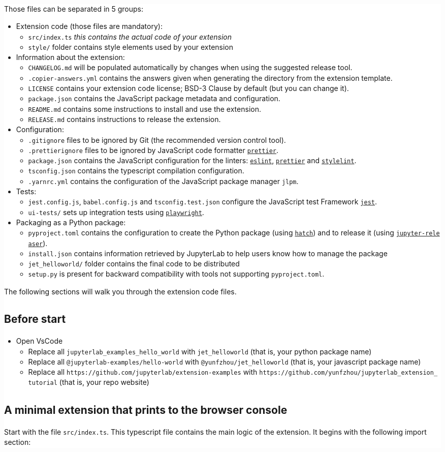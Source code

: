 Those files can be separated in 5 groups:

- Extension code (those files are mandatory):
  - `src/index.ts` _this contains the actual code of your extension_
  - `style/` folder contains style elements used by your extension
- Information about the extension:
  - `CHANGELOG.md` will be populated automatically by changes when using the suggested release tool.
  - `.copier-answers.yml` contains the answers given when generating the directory from the extension template.
  - `LICENSE` contains your extension code license; BSD-3 Clause by default (but you can change it).
  - `package.json` contains the JavaScript package metadata and configuration.
  - `README.md` contains some instructions to install and use the extension.
  - `RELEASE.md` contains instructions to release the extension.
- Configuration:
  - `.gitignore` files to be ignored by Git (the recommended version control tool).
  - `.prettierignore` files to be ignored by JavaScript code formatter [`prettier`](https://prettier.io).
  - `package.json` contains the JavaScript configuration for the linters: [`eslint`](https://eslint.org), [`prettier`](https://prettier.io) and [`stylelint`](https://stylelint.io/).
  - `tsconfig.json` contains the typescript compilation configuration.
  - `.yarnrc.yml` contains the configuration of the JavaScript package manager `jlpm`.
- Tests:
  - `jest.config.js`, `babel.config.js` and `tsconfig.test.json` configure the JavaScript test Framework [`jest`](https://jestjs.io/).
  - `ui-tests/` sets up integration tests using [`playwright`](https://playwright.dev/).
- Packaging as a Python package:
  - `pyproject.toml` contains the configuration to create the Python package (using [`hatch`](https://hatch.pypa.io/)) and to release it (using [`jupyter-releaser`](https://jupyter-releaser.readthedocs.io/)).
  - `install.json` contains information retrieved by JupyterLab to help users know how to manage the package
  - `jet_helloworld/` folder contains the final code to be distributed
  - `setup.py` is present for backward compatibility with tools not supporting `pyproject.toml`.

The following sections will walk you through the extension code files.

## Before start

- Open VsCode
  - Replace all `jupyterlab_examples_hello_world` with `jet_helloworld` (that is, your python package name)
  - Replace all `@jupyterlab-examples/hello-world` with `@yunfzhou/jet_helloworld` (that is, your javascript package name)
  - Replace all `https://github.com/jupyterlab/extension-examples` with `https://github.com/yunfzhou/jupyterlab_extension_tutorial` (that is, your repo website)


## A minimal extension that prints to the browser console

Start with the file `src/index.ts`. This typescript file contains the main
logic of the extension. It begins with the following import section:
